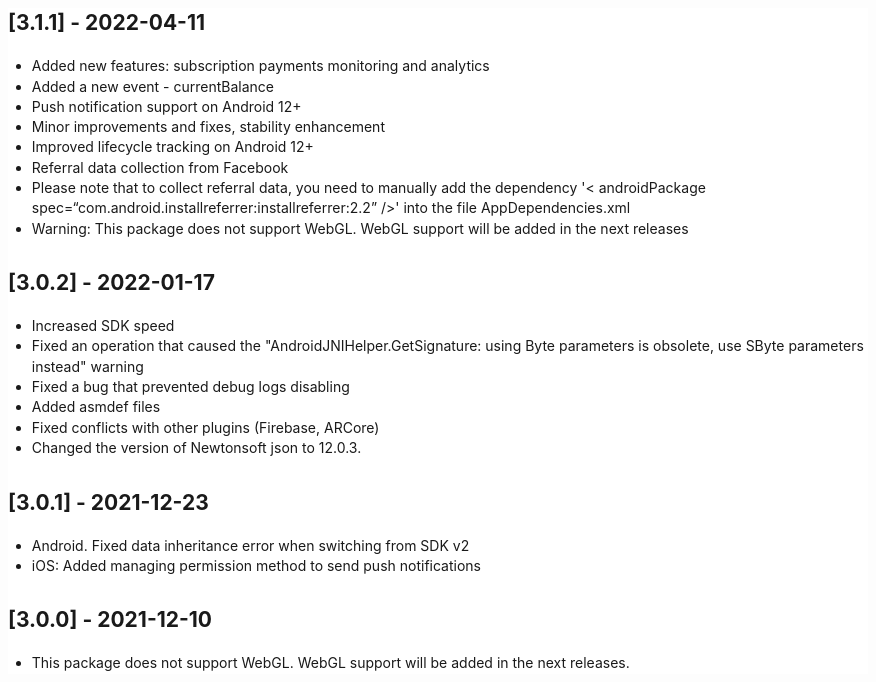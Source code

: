 ## [3.1.1] - 2022-04-11

- Added new features: subscription payments monitoring and analytics
- Added a new event - currentBalance
- Push notification support on Android 12+
- Minor improvements and fixes, stability enhancement
- Improved lifecycle tracking on Android 12+
- Referral data collection from Facebook
- Please note that to collect referral data, you need to manually add the dependency '< androidPackage spec=“com.android.installreferrer:installreferrer:2.2” />' into the file AppDependencies.xml
- Warning: This package does not support WebGL. WebGL support will be added in the next releases

## [3.0.2] - 2022-01-17

- Increased SDK speed
- Fixed an operation that caused the "AndroidJNIHelper.GetSignature: using Byte parameters is obsolete, use SByte parameters instead" warning
- Fixed a bug that prevented debug logs disabling
- Added asmdef files
- Fixed conflicts with other plugins (Firebase, ARCore)
- Сhanged the version of Newtonsoft json to 12.0.3.

## [3.0.1] - 2021-12-23

- Android. Fixed data inheritance error when switching from SDK v2
- iOS: Added managing permission method to send push notifications

## [3.0.0] - 2021-12-10

- This package does not support WebGL. WebGL support will be added in the next releases.
